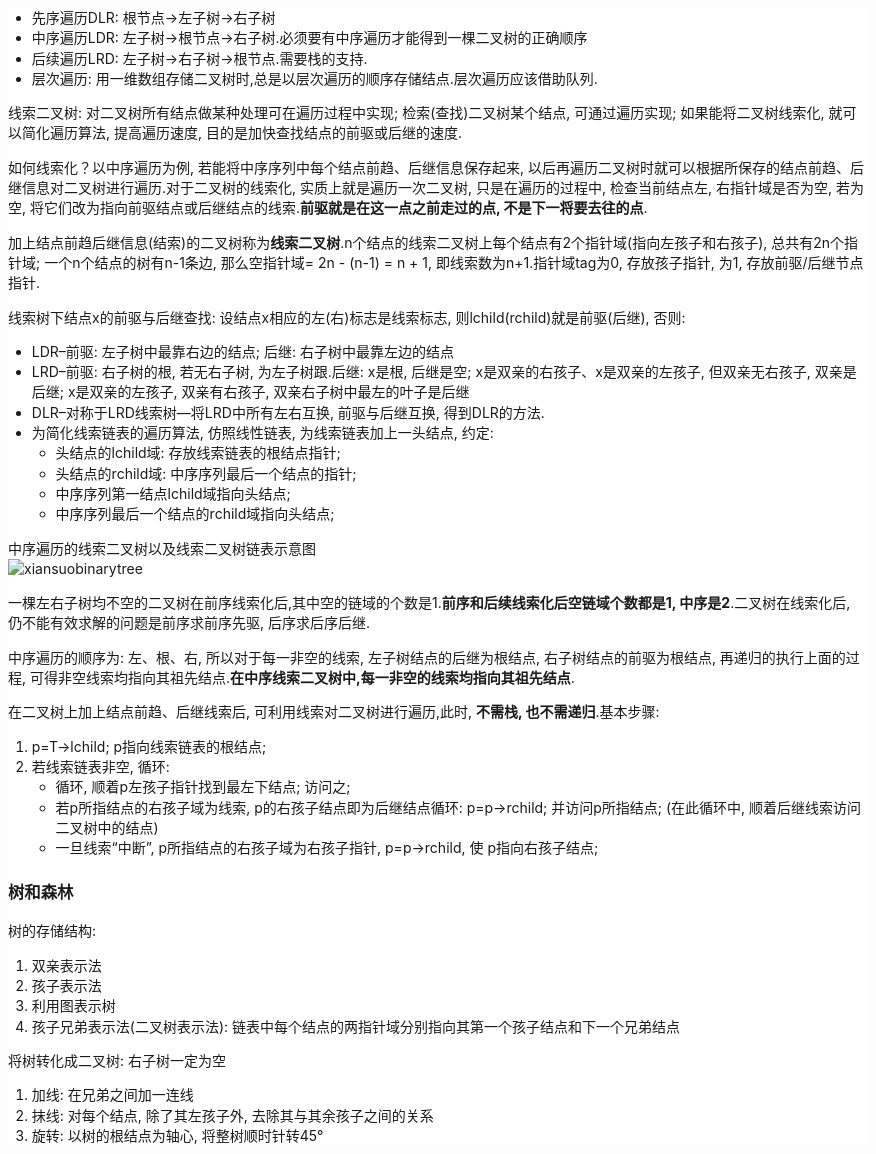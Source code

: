 *   先序遍历DLR: 根节点->左子树->右子树
*   中序遍历LDR: 左子树->根节点->右子树.必须要有中序遍历才能得到一棵二叉树的正确顺序
*   后续遍历LRD: 左子树->右子树->根节点.需要栈的支持.
*   层次遍历: 用一维数组存储二叉树时,总是以层次遍历的顺序存储结点.层次遍历应该借助队列.

线索二叉树: 对二叉树所有结点做某种处理可在遍历过程中实现; 检索(查找)二叉树某个结点, 可通过遍历实现; 如果能将二叉树线索化, 就可以简化遍历算法, 提高遍历速度, 目的是加快查找结点的前驱或后继的速度.

如何线索化？以中序遍历为例, 若能将中序序列中每个结点前趋、后继信息保存起来, 以后再遍历二叉树时就可以根据所保存的结点前趋、后继信息对二叉树进行遍历.对于二叉树的线索化, 实质上就是遍历一次二叉树, 只是在遍历的过程中, 检查当前结点左, 右指针域是否为空, 若为空, 将它们改为指向前驱结点或后继结点的线索.**前驱就是在这一点之前走过的点, 不是下一将要去往的点**.

加上结点前趋后继信息(结索)的二叉树称为**线索二叉树**.n个结点的线索二叉树上每个结点有2个指针域(指向左孩子和右孩子), 总共有2n个指针域; 一个n个结点的树有n-1条边, 那么空指针域= 2n - (n-1) = n + 1, 即线索数为n+1.指针域tag为0, 存放孩子指针, 为1, 存放前驱/后继节点指针.

线索树下结点x的前驱与后继查找: 设结点x相应的左(右)标志是线索标志, 则lchild(rchild)就是前驱(后继), 否则: 

*   LDR–前驱: 左子树中最靠右边的结点; 后继: 右子树中最靠左边的结点
*   LRD–前驱: 右子树的根, 若无右子树, 为左子树跟.后继: x是根, 后继是空; x是双亲的右孩子、x是双亲的左孩子, 但双亲无右孩子, 双亲是后继; x是双亲的左孩子, 双亲有右孩子, 双亲右子树中最左的叶子是后继
*   DLR–对称于LRD线索树—将LRD中所有左右互换, 前驱与后继互换, 得到DLR的方法.
*   为简化线索链表的遍历算法, 仿照线性链表, 为线索链表加上一头结点, 约定:   
    *   头结点的lchild域: 存放线索链表的根结点指针; 
    *   头结点的rchild域: 中序序列最后一个结点的指针; 
    *   中序序列第一结点lchild域指向头结点;
    *   中序序列最后一个结点的rchild域指向头结点;

中序遍历的线索二叉树以及线索二叉树链表示意图  
![xiansuobinarytree](http://images.cnitblog.com/blog/311549/201309/13230006-d365a5866c094ee7b3897a1675d34716.jpg)

一棵左右子树均不空的二叉树在前序线索化后,其中空的链域的个数是1.**前序和后续线索化后空链域个数都是1, 中序是2**.二叉树在线索化后, 仍不能有效求解的问题是前序求前序先驱, 后序求后序后继.

中序遍历的顺序为: 左、根、右, 所以对于每一非空的线索, 左子树结点的后继为根结点, 右子树结点的前驱为根结点, 再递归的执行上面的过程, 可得非空线索均指向其祖先结点.**在中序线索二叉树中,每一非空的线索均指向其祖先结点**.

在二叉树上加上结点前趋、后继线索后, 可利用线索对二叉树进行遍历,此时, **不需栈, 也不需递归**.基本步骤: 

1.  p=T->lchild; p指向线索链表的根结点; 
2.  若线索链表非空, 循环:   
    *   循环, 顺着p左孩子指针找到最左下结点; 访问之; 
    *   若p所指结点的右孩子域为线索, p的右孩子结点即为后继结点循环:  p=p->rchild;  并访问p所指结点; (在此循环中, 顺着后继线索访问二叉树中的结点)
    *   一旦线索“中断”, p所指结点的右孩子域为右孩子指针, p=p->rchild, 使 p指向右孩子结点; 

### 树和森林

树的存储结构: 

1.  双亲表示法
2.  孩子表示法
3.  利用图表示树
4.  孩子兄弟表示法(二叉树表示法): 链表中每个结点的两指针域分别指向其第一个孩子结点和下一个兄弟结点

将树转化成二叉树: 右子树一定为空

1.  加线: 在兄弟之间加一连线
2.  抹线: 对每个结点, 除了其左孩子外, 去除其与其余孩子之间的关系
3.  旋转: 以树的根结点为轴心, 将整树顺时针转45°
